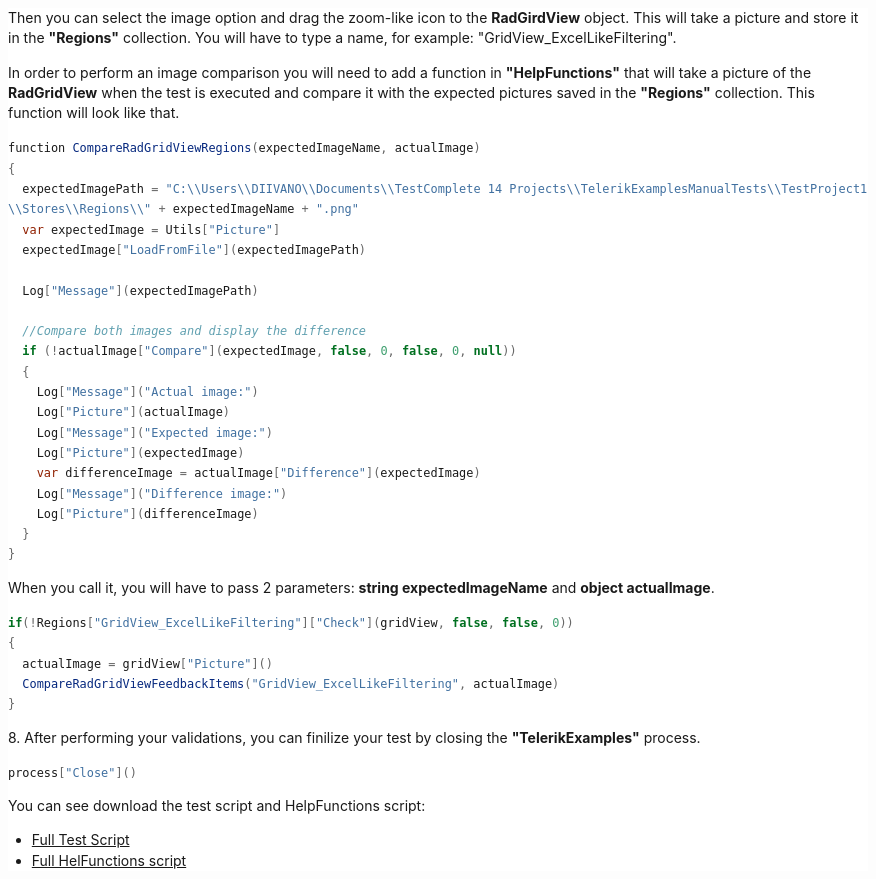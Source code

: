 Then you can select the image option and drag the zoom-like icon to the **RadGirdView** object. This will take a picture and store it in the **"Regions"** collection. You will have to type a name, for example: "GridView_ExcelLikeFiltering". 

In order to perform an image comparison you will need to add a function in **"HelpFunctions"** that will take a picture of the **RadGridView** when the test is executed and compare it with the expected pictures saved in the **"Regions"** collection. This function will look like that.

````C#
function CompareRadGridViewRegions(expectedImageName, actualImage)
{
  expectedImagePath = "C:\\Users\\DIIVANO\\Documents\\TestComplete 14 Projects\\TelerikExamplesManualTests\\TestProject1\\Stores\\Regions\\" + expectedImageName + ".png"
  var expectedImage = Utils["Picture"]
  expectedImage["LoadFromFile"](expectedImagePath)
  
  Log["Message"](expectedImagePath)
  
  //Compare both images and display the difference
  if (!actualImage["Compare"](expectedImage, false, 0, false, 0, null))
  {
    Log["Message"]("Actual image:")
    Log["Picture"](actualImage)
    Log["Message"]("Expected image:")
    Log["Picture"](expectedImage)
    var differenceImage = actualImage["Difference"](expectedImage)
    Log["Message"]("Difference image:")
    Log["Picture"](differenceImage)
  }
}
````

When you call it, you will have to pass 2 parameters: **string expectedImageName** and **object actualImage**.

````C#
if(!Regions["GridView_ExcelLikeFiltering"]["Check"](gridView, false, false, 0))
{
  actualImage = gridView["Picture"]() 
  CompareRadGridViewFeedbackItems("GridView_ExcelLikeFiltering", actualImage)
}
````

8\. After performing your validations, you can finilize your test by closing the **"TelerikExamples"** process.

````C#
process["Close"]()
````

You can see download the test script and HelpFunctions script:

* [Full Test Script](https://www.telerik.com/docs/default-source/ui-for-winforms/radgridviewexcellikefilteringtest.scs)
* [Full HelFunctions script](https://www.telerik.com/docs/default-source/ui-for-winforms/helpfunctions.scs)
